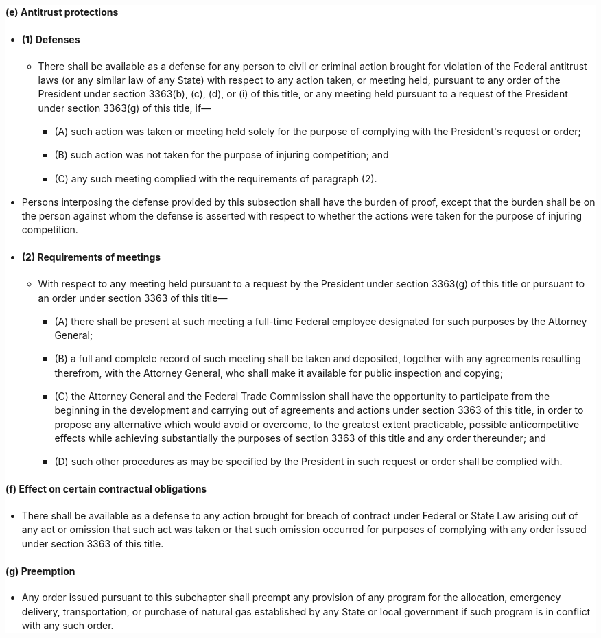 #### (e) Antitrust protections
* #### (1) Defenses
  * There shall be available as a defense for any person to civil or criminal action brought for violation of the Federal antitrust laws (or any similar law of any State) with respect to any action taken, or meeting held, pursuant to any order of the President under section 3363(b), (c), (d), or (i) of this title, or any meeting held pursuant to a request of the President under section 3363(g) of this title, if—

    * (A) such action was taken or meeting held solely for the purpose of complying with the President's request or order;

    * (B) such action was not taken for the purpose of injuring competition; and

    * (C) any such meeting complied with the requirements of paragraph (2).


* Persons interposing the defense provided by this subsection shall have the burden of proof, except that the burden shall be on the person against whom the defense is asserted with respect to whether the actions were taken for the purpose of injuring competition.

* #### (2) Requirements of meetings
  * With respect to any meeting held pursuant to a request by the President under section 3363(g) of this title or pursuant to an order under section 3363 of this title—

    * (A) there shall be present at such meeting a full-time Federal employee designated for such purposes by the Attorney General;

    * (B) a full and complete record of such meeting shall be taken and deposited, together with any agreements resulting therefrom, with the Attorney General, who shall make it available for public inspection and copying;

    * (C) the Attorney General and the Federal Trade Commission shall have the opportunity to participate from the beginning in the development and carrying out of agreements and actions under section 3363 of this title, in order to propose any alternative which would avoid or overcome, to the greatest extent practicable, possible anticompetitive effects while achieving substantially the purposes of section 3363 of this title and any order thereunder; and

    * (D) such other procedures as may be specified by the President in such request or order shall be complied with.

#### (f) Effect on certain contractual obligations
* There shall be available as a defense to any action brought for breach of contract under Federal or State Law arising out of any act or omission that such act was taken or that such omission occurred for purposes of complying with any order issued under section 3363 of this title.

#### (g) Preemption
* Any order issued pursuant to this subchapter shall preempt any provision of any program for the allocation, emergency delivery, transportation, or purchase of natural gas established by any State or local government if such program is in conflict with any such order.